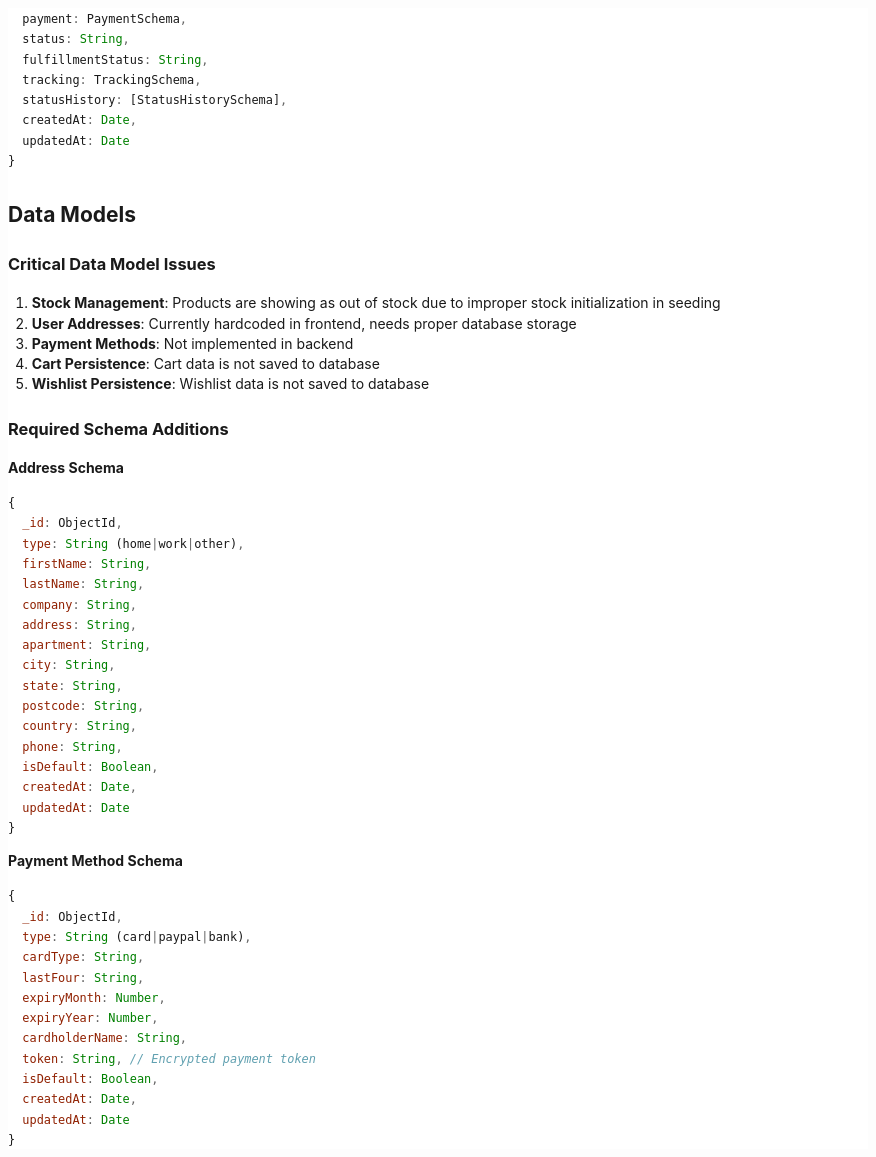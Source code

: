 ```javascript
  payment: PaymentSchema,
  status: String,
  fulfillmentStatus: String,
  tracking: TrackingSchema,
  statusHistory: [StatusHistorySchema],
  createdAt: Date,
  updatedAt: Date
}
```

## Data Models

### Critical Data Model Issues

1. **Stock Management**: Products are showing as out of stock due to improper stock initialization in seeding
2. **User Addresses**: Currently hardcoded in frontend, needs proper database storage
3. **Payment Methods**: Not implemented in backend
4. **Cart Persistence**: Cart data is not saved to database
5. **Wishlist Persistence**: Wishlist data is not saved to database

### Required Schema Additions

**Address Schema**
```javascript
{
  _id: ObjectId,
  type: String (home|work|other),
  firstName: String,
  lastName: String,
  company: String,
  address: String,
  apartment: String,
  city: String,
  state: String,
  postcode: String,
  country: String,
  phone: String,
  isDefault: Boolean,
  createdAt: Date,
  updatedAt: Date
}
```

**Payment Method Schema**
```javascript
{
  _id: ObjectId,
  type: String (card|paypal|bank),
  cardType: String,
  lastFour: String,
  expiryMonth: Number,
  expiryYear: Number,
  cardholderName: String,
  token: String, // Encrypted payment token
  isDefault: Boolean,
  createdAt: Date,
  updatedAt: Date
}
```
